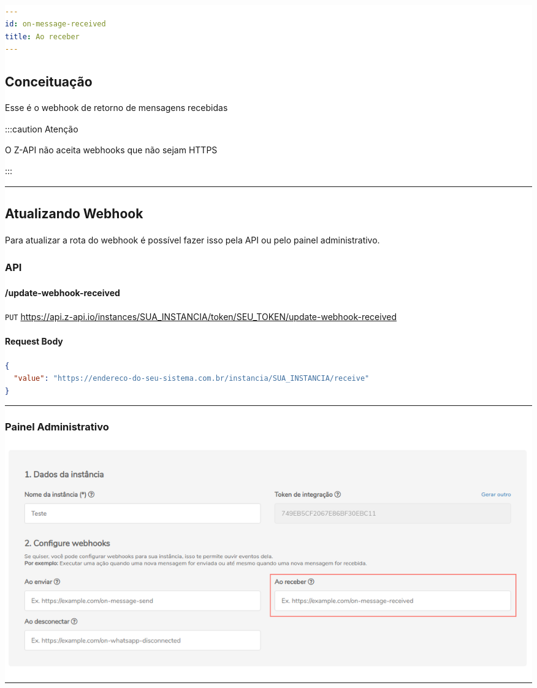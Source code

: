 ```yaml
---
id: on-message-received
title: Ao receber
---
```


## Conceituação

Esse é o webhook de retorno de mensagens recebidas

:::caution Atenção

O Z-API não aceita webhooks que não sejam HTTPS

:::

---

## Atualizando Webhook

Para atualizar a rota do webhook é possível fazer isso pela API ou pelo painel administrativo.

### API

#### /update-webhook-received

`PUT` https://api.z-api.io/instances/SUA_INSTANCIA/token/SEU_TOKEN/update-webhook-received

#### Request Body

```json
{
  "value": "https://endereco-do-seu-sistema.com.br/instancia/SUA_INSTANCIA/receive"
}
```

---

### Painel Administrativo

![img](../../img/received.png)

---